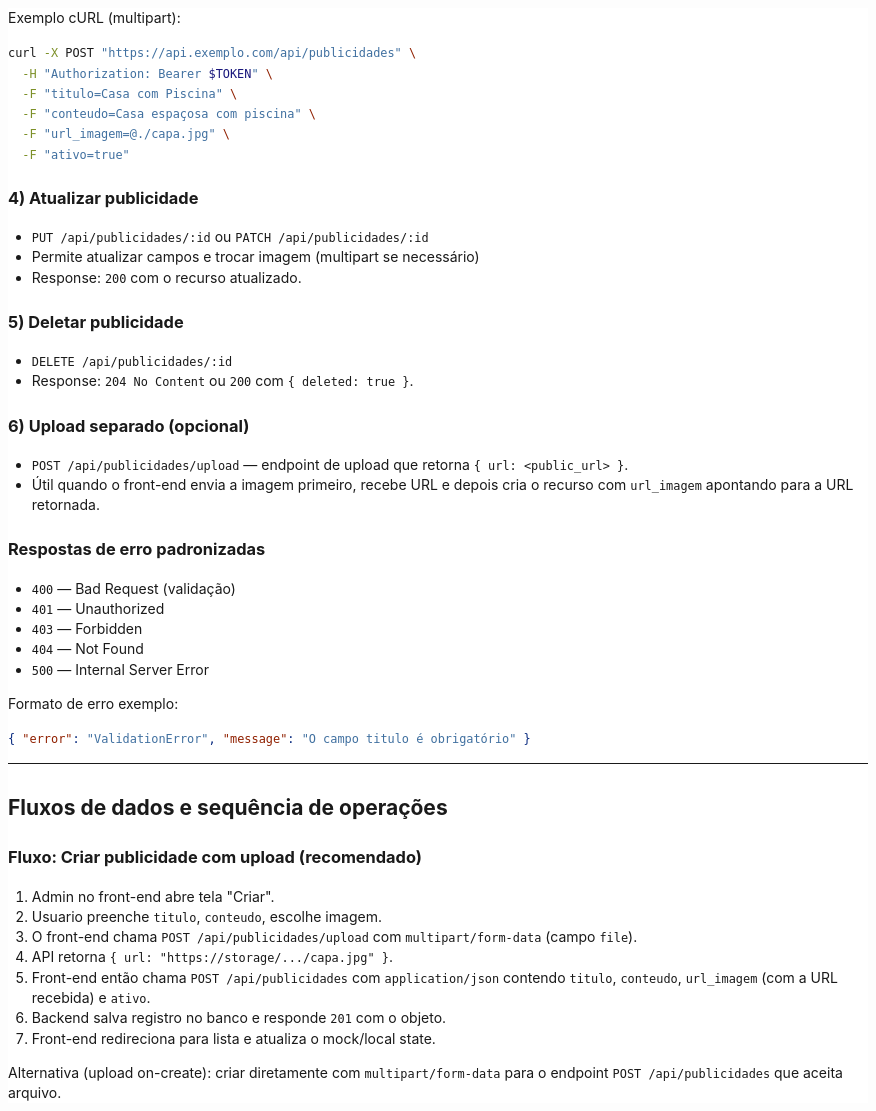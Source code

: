 Exemplo cURL (multipart):
```bash
curl -X POST "https://api.exemplo.com/api/publicidades" \
  -H "Authorization: Bearer $TOKEN" \
  -F "titulo=Casa com Piscina" \
  -F "conteudo=Casa espaçosa com piscina" \
  -F "url_imagem=@./capa.jpg" \
  -F "ativo=true"
```

### 4) Atualizar publicidade
- `PUT /api/publicidades/:id` ou `PATCH /api/publicidades/:id`
- Permite atualizar campos e trocar imagem (multipart se necessário)
- Response: `200` com o recurso atualizado.

### 5) Deletar publicidade
- `DELETE /api/publicidades/:id`
- Response: `204 No Content` ou `200` com `{ deleted: true }`.

### 6) Upload separado (opcional)
- `POST /api/publicidades/upload` — endpoint de upload que retorna `{ url: <public_url> }`.
- Útil quando o front-end envia a imagem primeiro, recebe URL e depois cria o recurso com `url_imagem` apontando para a URL retornada.

### Respostas de erro padronizadas
- `400` — Bad Request (validação)
- `401` — Unauthorized
- `403` — Forbidden
- `404` — Not Found
- `500` — Internal Server Error

Formato de erro exemplo:
```json
{ "error": "ValidationError", "message": "O campo titulo é obrigatório" }
```

---

## Fluxos de dados e sequência de operações

### Fluxo: Criar publicidade com upload (recomendado)

1. Admin no front-end abre tela "Criar".
2. Usuario preenche `titulo`, `conteudo`, escolhe imagem.
3. O front-end chama `POST /api/publicidades/upload` com `multipart/form-data` (campo `file`).
4. API retorna `{ url: "https://storage/.../capa.jpg" }`.
5. Front-end então chama `POST /api/publicidades` com `application/json` contendo `titulo`, `conteudo`, `url_imagem` (com a URL recebida) e `ativo`.
6. Backend salva registro no banco e responde `201` com o objeto.
7. Front-end redireciona para lista e atualiza o mock/local state.

Alternativa (upload on-create): criar diretamente com `multipart/form-data` para o endpoint `POST /api/publicidades` que aceita arquivo.
